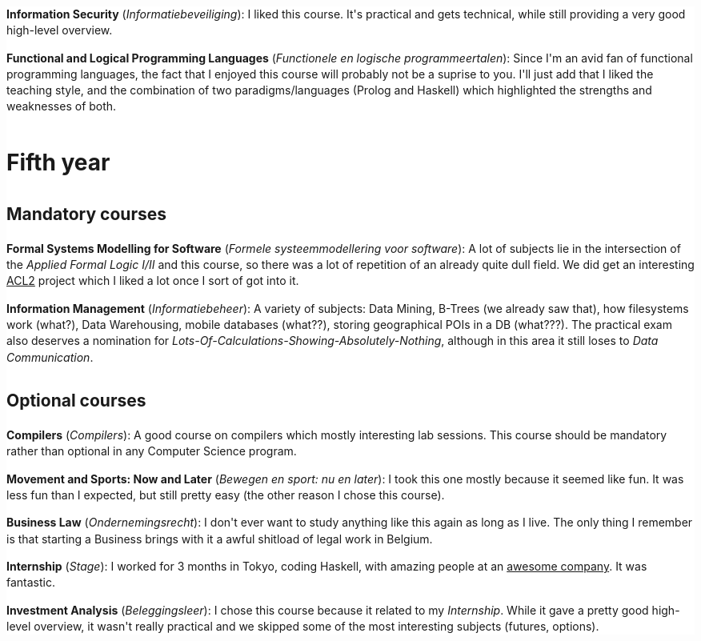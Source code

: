 **Information Security** (*Informatiebeveiliging*): I liked this course. It's
practical and gets technical, while still providing a very good high-level
overview.

**Functional and Logical Programming Languages** (*Functionele en logische
programmeertalen*): Since I'm an avid fan of functional programming languages,
the fact that I enjoyed this course will probably not be a suprise to you. I'll
just add that I liked the teaching style, and the combination of two
paradigms/languages (Prolog and Haskell) which highlighted the strengths and
weaknesses of both.

# Fifth year

## Mandatory courses

**Formal Systems Modelling for Software** (*Formele systeemmodellering voor
software*): A lot of subjects lie in the intersection of the *Applied Formal
Logic I/II* and this course, so there was a lot of repetition of an already
quite dull field. We did get an interesting [ACL2] project which I liked a lot
once I sort of got into it.

[ACL2]: http://en.wikipedia.org/wiki/ACL2

**Information Management** (*Informatiebeheer*): A variety of subjects: Data
Mining, B-Trees (we already saw that), how filesystems work (what?), Data
Warehousing, mobile databases (what??), storing geographical POIs in a DB
(what???). The practical exam also deserves a nomination for
*Lots-Of-Calculations-Showing-Absolutely-Nothing*, although in this area it
still loses to *Data Communication*.

## Optional courses

**Compilers** (*Compilers*): A good course on compilers which mostly interesting
lab sessions. This course should be mandatory rather than optional in any
Computer Science program.

**Movement and Sports: Now and Later** (*Bewegen en sport: nu en later*): I took
this one mostly because it seemed like fun. It was less fun than I expected, but
still pretty easy (the other reason I chose this course).

**Business Law** (*Ondernemingsrecht*): I don't ever want to study anything like
this again as long as I live. The only thing I remember is that starting a
Business brings with it a awful shitload of legal work in Belgium.

**Internship** (*Stage*): I worked for 3 months in Tokyo, coding Haskell,
with amazing people at an [awesome company](http://www.tsurucapital.com/en/). It
was fantastic.

**Investment Analysis** (*Beleggingsleer*): I chose this course because it
related to my *Internship*. While it gave a pretty good high-level overview, it
wasn't really practical and we skipped some of the most interesting subjects
(futures, options).


[Ghent University]: http://ugent.be/
[Ron Swanson]: http://en.wikipedia.org/wiki/Ron_Swanson
[Oz]: http://en.wikipedia.org/wiki/Oz_%28programming_language%29
[MPI]: http://en.wikipedia.org/wiki/Message_Passing_Interface
[Dilbert]: http://en.wikipedia.org/wiki/Dilbert